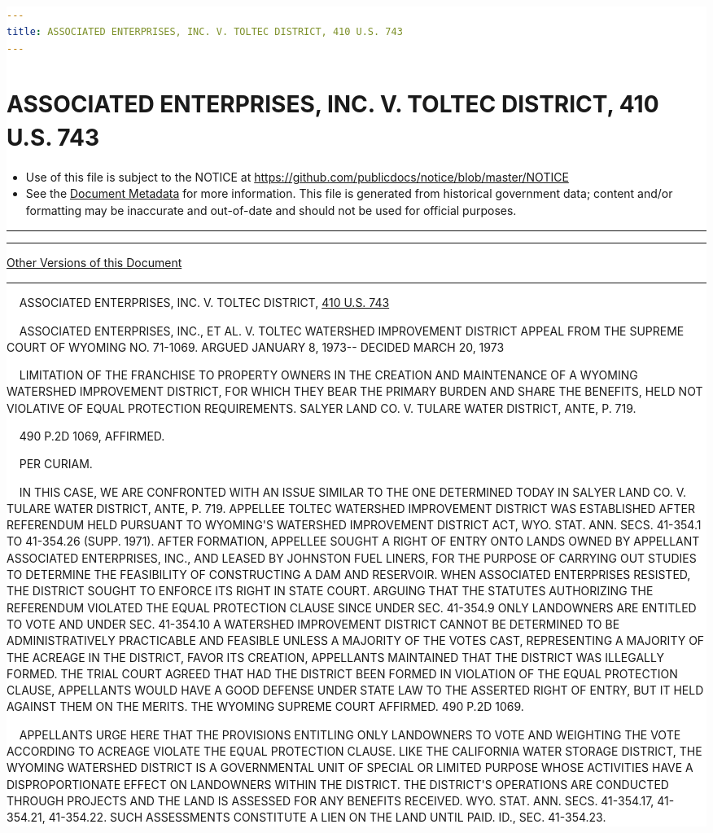 ```yaml
---
title: ASSOCIATED ENTERPRISES, INC. V. TOLTEC DISTRICT, 410 U.S. 743
---
```


# ASSOCIATED ENTERPRISES, INC. V. TOLTEC DISTRICT, 410 U.S. 743

* Use of this file is subject to the NOTICE at https://github.com/publicdocs/notice/blob/master/NOTICE
* See the [Document Metadata](../../../index.md) for more information.
  This file is generated from historical government data; content and/or formatting may be inaccurate and out-of-date and should not be used for official purposes.

----------
----------

[Other Versions of this Document](https://publicdocs.github.io/go/links?ns=uslm-x&ref=%2Fus%2Fcourts%2Fscotus%2FusReporter%2F410%2F743)

----------

    ASSOCIATED ENTERPRISES, INC. V. TOLTEC DISTRICT, [410 U.S. 743][/us/courts/scotus/usReporter/410/743]

    ASSOCIATED ENTERPRISES, INC., ET AL. V. TOLTEC WATERSHED IMPROVEMENT DISTRICT APPEAL FROM THE SUPREME COURT OF WYOMING NO. 71-1069.  ARGUED JANUARY 8, 1973-- DECIDED MARCH 20, 1973

    LIMITATION OF THE FRANCHISE TO PROPERTY OWNERS IN THE CREATION AND MAINTENANCE OF A WYOMING WATERSHED IMPROVEMENT DISTRICT, FOR WHICH THEY BEAR THE PRIMARY BURDEN AND SHARE THE BENEFITS, HELD NOT VIOLATIVE OF EQUAL PROTECTION REQUIREMENTS.  SALYER LAND CO. V. TULARE WATER DISTRICT, ANTE, P. 719.

    490 P.2D 1069, AFFIRMED.

    PER CURIAM.

    IN THIS CASE, WE ARE CONFRONTED WITH AN ISSUE SIMILAR TO THE ONE DETERMINED TODAY IN SALYER LAND CO. V. TULARE WATER DISTRICT, ANTE, P. 719.  APPELLEE TOLTEC WATERSHED IMPROVEMENT DISTRICT WAS ESTABLISHED AFTER REFERENDUM HELD PURSUANT TO WYOMING'S WATERSHED IMPROVEMENT DISTRICT ACT, WYO. STAT. ANN. SECS. 41-354.1 TO 41-354.26 (SUPP. 1971).  AFTER FORMATION, APPELLEE SOUGHT A RIGHT OF ENTRY ONTO LANDS OWNED BY APPELLANT ASSOCIATED ENTERPRISES, INC., AND LEASED BY JOHNSTON FUEL LINERS, FOR THE PURPOSE OF CARRYING OUT STUDIES TO DETERMINE THE FEASIBILITY OF CONSTRUCTING A DAM AND RESERVOIR.  WHEN ASSOCIATED ENTERPRISES RESISTED, THE DISTRICT SOUGHT TO ENFORCE ITS RIGHT IN STATE COURT.  ARGUING THAT THE STATUTES AUTHORIZING THE REFERENDUM VIOLATED THE EQUAL PROTECTION CLAUSE SINCE UNDER SEC. 41-354.9 ONLY LANDOWNERS ARE ENTITLED TO VOTE AND UNDER SEC. 41-354.10 A WATERSHED IMPROVEMENT DISTRICT CANNOT BE DETERMINED TO BE ADMINISTRATIVELY PRACTICABLE AND FEASIBLE UNLESS A MAJORITY OF THE VOTES CAST, REPRESENTING A MAJORITY OF THE ACREAGE IN THE DISTRICT, FAVOR ITS CREATION, APPELLANTS MAINTAINED THAT THE DISTRICT WAS ILLEGALLY FORMED.  THE TRIAL COURT AGREED THAT HAD THE DISTRICT BEEN FORMED IN VIOLATION OF THE EQUAL PROTECTION CLAUSE, APPELLANTS WOULD HAVE A GOOD DEFENSE UNDER STATE LAW TO THE ASSERTED RIGHT OF ENTRY, BUT IT HELD AGAINST THEM ON THE MERITS.  THE WYOMING SUPREME COURT AFFIRMED.  490 P.2D 1069.

    APPELLANTS URGE HERE THAT THE PROVISIONS ENTITLING ONLY LANDOWNERS TO VOTE AND WEIGHTING THE VOTE ACCORDING TO ACREAGE VIOLATE THE EQUAL PROTECTION CLAUSE.  LIKE THE CALIFORNIA WATER STORAGE DISTRICT, THE WYOMING WATERSHED DISTRICT IS A GOVERNMENTAL UNIT OF SPECIAL OR LIMITED PURPOSE WHOSE ACTIVITIES HAVE A DISPROPORTIONATE EFFECT ON LANDOWNERS WITHIN THE DISTRICT.  THE DISTRICT'S OPERATIONS ARE CONDUCTED THROUGH PROJECTS AND THE LAND IS ASSESSED FOR ANY BENEFITS RECEIVED.  WYO. STAT. ANN. SECS. 41-354.17, 41-354.21, 41-354.22.  SUCH ASSESSMENTS CONSTITUTE A LIEN ON THE LAND UNTIL PAID.  ID., SEC. 41-354.23.


[/us/courts/scotus/usReporter/410/743]: https://publicdocs.github.io/go/links?ns=uslm-x&ref=%2Fus%2Fcourts%2Fscotus%2FusReporter%2F410%2F743
[/us/courts/scotus/usReporter/399/204]: https://publicdocs.github.io/go/links?ns=uslm-x&ref=%2Fus%2Fcourts%2Fscotus%2FusReporter%2F399%2F204
[/us/courts/scotus/usReporter/395/621]: https://publicdocs.github.io/go/links?ns=uslm-x&ref=%2Fus%2Fcourts%2Fscotus%2FusReporter%2F395%2F621
[/us/courts/scotus/usReporter/377/533]: https://publicdocs.github.io/go/links?ns=uslm-x&ref=%2Fus%2Fcourts%2Fscotus%2FusReporter%2F377%2F533
[/us/courts/scotus/usReporter/400/884]: https://publicdocs.github.io/go/links?ns=uslm-x&ref=%2Fus%2Fcourts%2Fscotus%2FusReporter%2F400%2F884
[/us/courts/scotus/usReporter/403/1]: https://publicdocs.github.io/go/links?ns=uslm-x&ref=%2Fus%2Fcourts%2Fscotus%2FusReporter%2F403%2F1
[/us/courts/scotus/usReporter/390/474]: https://publicdocs.github.io/go/links?ns=uslm-x&ref=%2Fus%2Fcourts%2Fscotus%2FusReporter%2F390%2F474
[/us/courts/scotus/usReporter/397/50]: https://publicdocs.github.io/go/links?ns=uslm-x&ref=%2Fus%2Fcourts%2Fscotus%2FusReporter%2F397%2F50
[/us/courts/scotus/usReporter/395/701]: https://publicdocs.github.io/go/links?ns=uslm-x&ref=%2Fus%2Fcourts%2Fscotus%2FusReporter%2F395%2F701
[/us/courts/scotus/usReporter/400/884]: https://publicdocs.github.io/go/links?ns=uslm-x&ref=%2Fus%2Fcourts%2Fscotus%2FusReporter%2F400%2F884